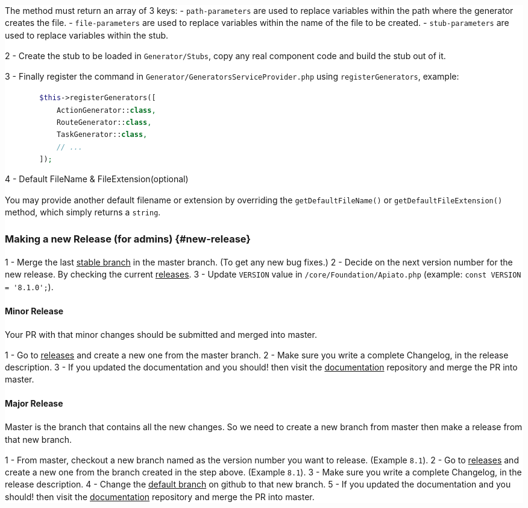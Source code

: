   The method must return an array of 3 keys:
    - `path-parameters` are used to replace variables within the path where the generator creates the file.
    - `file-parameters` are used to replace variables within the name of the file to be created.
    - `stub-parameters` are used to replace variables within the stub.


2 - Create the stub to be loaded in `Generator/Stubs`, copy any real component code and build the stub out of it.

3 - Finally register the command in `Generator/GeneratorsServiceProvider.php` using `registerGenerators`, example:

```php
        $this->registerGenerators([
            ActionGenerator::class,
            RouteGenerator::class,
            TaskGenerator::class,
            // ...
        ]);
```

4 - Default FileName & FileExtension(optional)

You may provide another default filename or extension by overriding the `getDefaultFileName()` or `getDefaultFileExtension()`
method, which simply returns a `string`.

### Making a new Release (for admins) {#new-release}

1 - Merge the last [stable branch](https://github.com/apiato/apiato/branches) in the master branch. (To get any new bug fixes.)
2 - Decide on the next version number for the new release. By checking the current [releases](https://github.com/apiato/apiato/releases).
3 - Update `VERSION` value in `/core/Foundation/Apiato.php` (example: `const VERSION = '8.1.0';`).

#### Minor Release

Your PR with that minor changes should be submitted and merged into master.

1 - Go to [releases](https://github.com/apiato/apiato/releases) and create a new one from the master branch.
2 - Make sure you write a complete Changelog, in the release description.
3 - If you updated the documentation and you should! then visit the [documentation](https://github.com/apiato/documentation) repository and merge the PR into master.

#### Major Release

Master is the branch that contains all the new changes.
So we need to create a new branch from master then make a release from that new branch.

1 - From master, checkout a new branch named as the version number you want to release. (Example `8.1`).
2 - Go to [releases](https://github.com/apiato/apiato/releases) and create a new one from the branch created in the step above. (Example `8.1`).
3 - Make sure you write a complete Changelog, in the release description.
4 - Change the [default branch](https://github.com/apiato/apiato/settings/branches) on github to that new branch.
5 - If you updated the documentation and you should! then visit the [documentation](https://github.com/apiato/documentation) repository and merge the PR into master.
